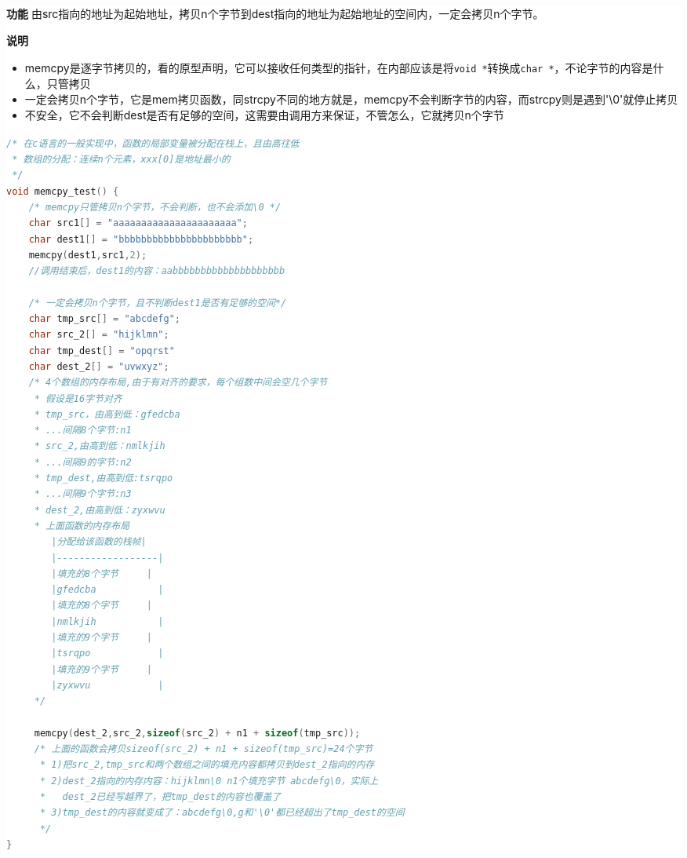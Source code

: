 **功能** 由src指向的地址为起始地址，拷贝n个字节到dest指向的地址为起始地址的空间内，一定会拷贝n个字节。 

**说明**

* memcpy是逐字节拷贝的，看的原型声明，它可以接收任何类型的指针，在内部应该是将`void *`转换成`char *`，不论字节的内容是什么，只管拷贝
* 一定会拷贝n个字节，它是mem拷贝函数，同strcpy不同的地方就是，memcpy不会判断字节的内容，而strcpy则是遇到'\0'就停止拷贝
* 不安全，它不会判断dest是否有足够的空间，这需要由调用方来保证，不管怎么，它就拷贝n个字节
```c
/* 在c语言的一般实现中，函数的局部变量被分配在栈上，且由高往低
 * 数组的分配：连续n个元素，xxx[0]是地址最小的
 */
void memcpy_test() {
    /* memcpy只管拷贝n个字节，不会判断，也不会添加\0 */
    char src1[] = "aaaaaaaaaaaaaaaaaaaaaa";
    char dest1[] = "bbbbbbbbbbbbbbbbbbbbbb";
    memcpy(dest1,src1,2);
    //调用结束后，dest1的内容：aabbbbbbbbbbbbbbbbbbbb

    /* 一定会拷贝n个字节，且不判断dest1是否有足够的空间*/
    char tmp_src[] = "abcdefg";
    char src_2[] = "hijklmn";
    char tmp_dest[] = "opqrst"
    char dest_2[] = "uvwxyz";
    /* 4个数组的内存布局,由于有对齐的要求，每个组数中间会空几个字节
     * 假设是16字节对齐
     * tmp_src，由高到低：gfedcba
     * ...间隔8个字节:n1
     * src_2,由高到低：nmlkjih
     * ...间隔9的字节:n2
     * tmp_dest,由高到低:tsrqpo
     * ...间隔9个字节:n3
     * dest_2,由高到低：zyxwvu
     * 上面函数的内存布局
        |分配给该函数的栈帧|
        |------------------|
        |填充的8个字节     |
        |gfedcba           |
        |填充的8个字节     |
        |nmlkjih           |
        |填充的9个字节     |
        |tsrqpo            |
        |填充的9个字节     |
        |zyxwvu            |
     */

     memcpy(dest_2,src_2,sizeof(src_2) + n1 + sizeof(tmp_src));
     /* 上面的函数会拷贝sizeof(src_2) + n1 + sizeof(tmp_src)=24个字节
      * 1)把src_2,tmp_src和两个数组之间的填充内容都拷贝到dest_2指向的内存
      * 2)dest_2指向的内存内容：hijklmn\0 n1个填充字节 abcdefg\0，实际上
      *   dest_2已经写越界了，把tmp_dest的内容也覆盖了
      * 3)tmp_dest的内容就变成了：abcdefg\0,g和'\0'都已经超出了tmp_dest的空间
      */
}
```
